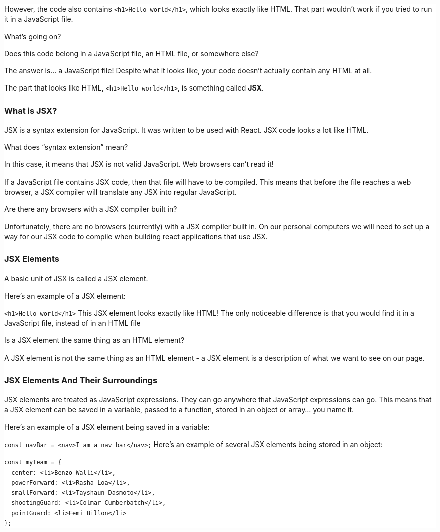 However, the code also contains `<h1>Hello world</h1>`, which looks exactly like HTML. That part wouldn’t work if you tried to run it in a JavaScript file.

What’s going on?

Does this code belong in a JavaScript file, an HTML file, or somewhere else?

The answer is… a JavaScript file! Despite what it looks like, your code doesn’t actually contain any HTML at all.

The part that looks like HTML, `<h1>Hello world</h1>`, is something called **JSX**.

### What is JSX? <a name="jsxDef"></a>

JSX is a syntax extension for JavaScript. It was written to be used with React. JSX code looks a lot like HTML.

What does “syntax extension” mean?

In this case, it means that JSX is not valid JavaScript. Web browsers can’t read it!

If a JavaScript file contains JSX code, then that file will have to be compiled. This means that before the file reaches a web browser, a JSX compiler will translate any JSX into regular JavaScript.

Are there any browsers with a JSX compiler built in?

Unfortunately, there are no browsers (currently) with a JSX compiler built in. On our personal computers we will need to set up a way for our JSX code to compile when building react applications that use JSX.

### JSX Elements <a name="elements"></a>

A basic unit of JSX is called a JSX element.

Here’s an example of a JSX element:

`<h1>Hello world</h1>`
This JSX element looks exactly like HTML! The only noticeable difference is that you would find it in a JavaScript file, instead of in an HTML file

Is a JSX element the same thing as an HTML element?

A JSX element is not the same thing as an HTML element - a JSX element is a description of what we want to see on our page.

### JSX Elements And Their Surroundings <a name="elements-and-surroundings"></a>

JSX elements are treated as JavaScript expressions. They can go anywhere that JavaScript expressions can go. This means that a JSX element can be saved in a variable, passed to a function, stored in an object or array… you name it.

Here’s an example of a JSX element being saved in a variable:

`const navBar = <nav>I am a nav bar</nav>;`
Here’s an example of several JSX elements being stored in an object:

```
const myTeam = {
  center: <li>Benzo Walli</li>,
  powerForward: <li>Rasha Loa</li>,
  smallForward: <li>Tayshaun Dasmoto</li>,
  shootingGuard: <li>Colmar Cumberbatch</li>,
  pointGuard: <li>Femi Billon</li>
};
```
